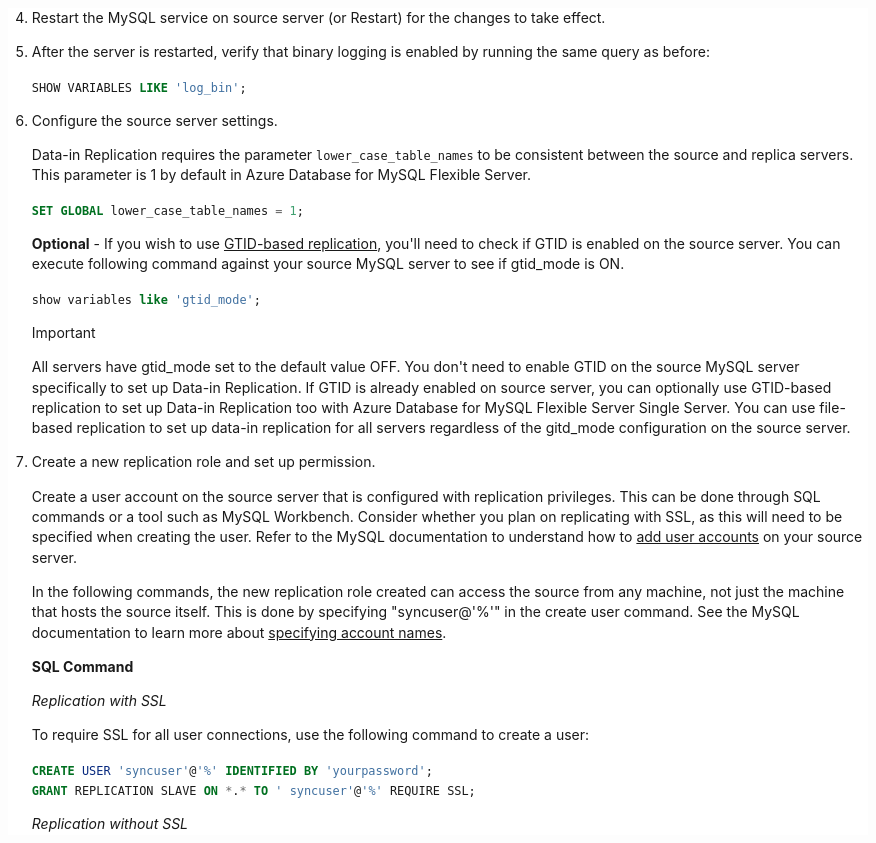    4. Restart the MySQL service on source server (or Restart) for the changes to take effect.
   5. After the server is restarted, verify that binary logging is enabled by running the same query as before:

      ```sql
      SHOW VARIABLES LIKE 'log_bin';
      ```

4. Configure the source server settings.

   Data-in Replication requires the parameter `lower_case_table_names` to be consistent between the source and replica servers. This parameter is 1 by default in Azure Database for MySQL Flexible Server.

   ```sql
   SET GLOBAL lower_case_table_names = 1;
   ```

   **Optional** - If you wish to use [GTID-based replication](https://dev.mysql.com/doc/mysql-replication-excerpt/5.7/en/replication-gtids-concepts.html), you'll need to check if GTID is enabled on the source server. You can execute following command against your source MySQL server to see if gtid_mode is ON.

   ```sql
   show variables like 'gtid_mode';
   ```

   >[!IMPORTANT]
   > All servers have gtid_mode set to the default value OFF. You don't need to enable GTID on the source MySQL server specifically to set up Data-in Replication. If GTID is already enabled on source server, you can optionally use GTID-based replication to set up Data-in Replication too with Azure Database for MySQL Flexible Server Single Server. You can use file-based replication to set up data-in replication for all servers regardless of the gitd_mode configuration on the source server.

5. Create a new replication role and set up permission.

   Create a user account on the source server that is configured with replication privileges. This can be done through SQL commands or a tool such as MySQL Workbench. Consider whether you plan on replicating with SSL, as this will need to be specified when creating the user. Refer to the MySQL documentation to understand how to [add user accounts](https://dev.mysql.com/doc/refman/5.7/en/user-names.html) on your source server.

   In the following commands, the new replication role created can access the source from any machine, not just the machine that hosts the source itself. This is done by specifying "syncuser@'%'" in the create user command. See the MySQL documentation to learn more about [specifying account names](https://dev.mysql.com/doc/refman/5.7/en/account-names.html).

   **SQL Command**

   *Replication with SSL*

   To require SSL for all user connections, use the following command to create a user:

   ```sql
   CREATE USER 'syncuser'@'%' IDENTIFIED BY 'yourpassword';
   GRANT REPLICATION SLAVE ON *.* TO ' syncuser'@'%' REQUIRE SSL;
   ```

   *Replication without SSL*
